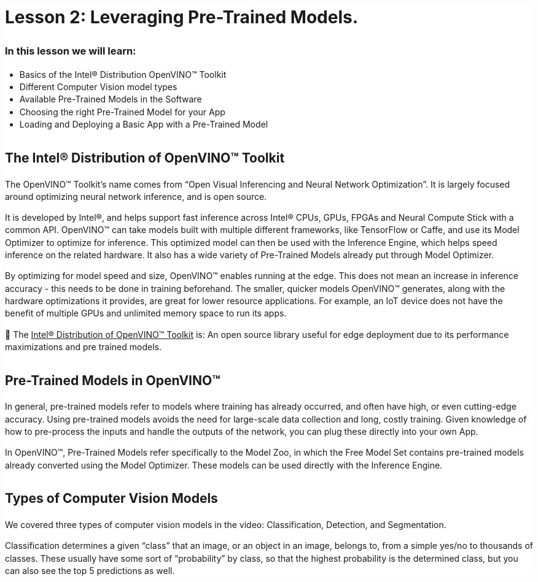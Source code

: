 # Lesson 2: Leveraging Pre-Trained Models.

### In this lesson we will learn:

- Basics of the Intel® Distribution OpenVINO™ Toolkit
- Different Computer Vision model types
- Available Pre-Trained Models in the Software
- Choosing the right Pre-Trained Model for your App
- Loading and Deploying a Basic App with a Pre-Trained Model


## The Intel® Distribution of OpenVINO™ Toolkit

The OpenVINO™ Toolkit’s name comes from “Open Visual Inferencing and Neural Network Optimization”. It is largely focused around optimizing neural network inference, and is open source.

It is developed by Intel®, and helps support fast inference across Intel® CPUs, GPUs, FPGAs and Neural Compute Stick with a common API. OpenVINO™ can take models built with multiple different frameworks, like TensorFlow or Caffe, and use its Model Optimizer to optimize for inference. This optimized model can then be used with the Inference Engine, which helps speed inference on the related hardware. It also has a wide variety of Pre-Trained Models already put through Model Optimizer.

By optimizing for model speed and size, OpenVINO™ enables running at the edge. This does not mean an increase in inference accuracy - this needs to be done in training beforehand. The smaller, quicker models OpenVINO™ generates, along with the hardware optimizations it provides, are great for lower resource applications. For example, an IoT device does not have the benefit of multiple GPUs and unlimited memory space to run its apps.

🐾 The [Intel® Distribution of OpenVINO™ Toolkit](https://software.intel.com/en-us/openvino-toolkit) is: An open source library useful for edge deployment due to its performance maximizations and pre trained models. 

## Pre-Trained Models in OpenVINO™

In general, pre-trained models refer to models where training has already occurred, and often have high, or even cutting-edge accuracy. Using pre-trained models avoids the need for large-scale data collection and long, costly training. Given knowledge of how to pre-process the inputs and handle the outputs of the network, you can plug these directly into your own App.

In OpenVINO™, Pre-Trained Models refer specifically to the Model Zoo, in which the Free Model Set contains pre-trained models already converted using the Model Optimizer. These models can be used directly with the Inference Engine.

## Types of Computer Vision Models

We covered three types of computer vision models in the video: Classification, Detection, and Segmentation.

Classification determines a given “class” that an image, or an object in an image, belongs to, from a simple yes/no to thousands of classes. These usually have some sort of “probability” by class, so that the highest probability is the determined class, but you can also see the top 5 predictions as well.
